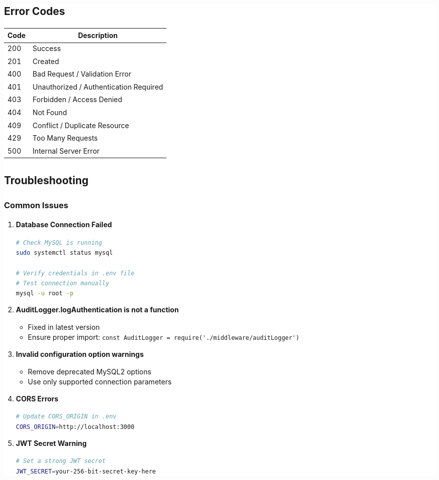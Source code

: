 ## Error Codes

| Code | Description |
|------|-------------|
| 200 | Success |
| 201 | Created |
| 400 | Bad Request / Validation Error |
| 401 | Unauthorized / Authentication Required |
| 403 | Forbidden / Access Denied |
| 404 | Not Found |
| 409 | Conflict / Duplicate Resource |
| 429 | Too Many Requests |
| 500 | Internal Server Error |

## Troubleshooting

### Common Issues

1. **Database Connection Failed**
   ```bash
   # Check MySQL is running
   sudo systemctl status mysql
   
   # Verify credentials in .env file
   # Test connection manually
   mysql -u root -p
   ```

2. **AuditLogger.logAuthentication is not a function**
   - Fixed in latest version
   - Ensure proper import: `const AuditLogger = require('./middleware/auditLogger')`

3. **Invalid configuration option warnings**
   - Remove deprecated MySQL2 options
   - Use only supported connection parameters

4. **CORS Errors**
   ```bash
   # Update CORS_ORIGIN in .env
   CORS_ORIGIN=http://localhost:3000
   ```

5. **JWT Secret Warning**
   ```bash
   # Set a strong JWT secret
   JWT_SECRET=your-256-bit-secret-key-here
   ```
